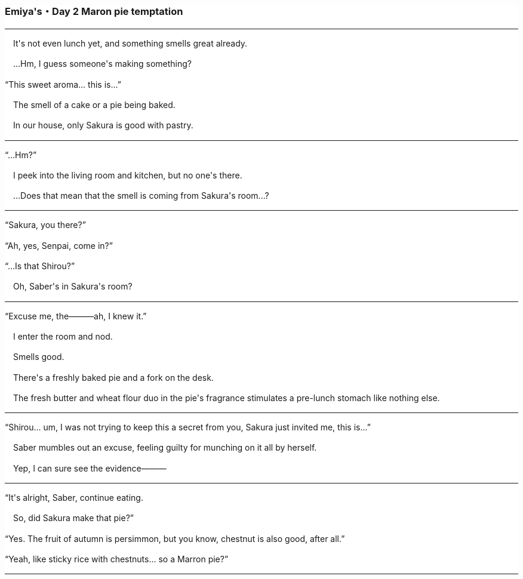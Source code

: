 ### Emiya's・Day 2 Maron pie temptation  
  
  
---  
  
　It's not even lunch yet, and something smells great already.  
  
　...Hm, I guess someone's making something?  
  
“This sweet aroma... this is...”  
  
　The smell of a cake or a pie being baked.  
  
　In our house, only Sakura is good with pastry.  
  
---  
  
“...Hm?”  
  
　I peek into the living room and kitchen, but no one's there.  
  
　...Does that mean that the smell is coming from Sakura's room...?  
  
---  
  
“Sakura, you there?”  
  
“Ah, yes, Senpai, come in?”  
  
“...Is that Shirou?”  
  
　Oh, Saber's in Sakura's room?  
  
---  
  
“Excuse me, the―――ah, I knew it.”  
  
　I enter the room and nod.  
  
　Smells good.  
  
　There's a freshly baked pie and a fork on the desk.  
  
　The fresh butter and wheat flour duo in the pie's fragrance stimulates a pre-lunch stomach like nothing else.  
  
---  
  
“Shirou... um, I was not trying to keep this a secret from you, Sakura just invited me, this is...”  
  
　Saber mumbles out an excuse, feeling guilty for munching on it all by herself.  
  
　Yep, I can sure see the evidence―――  
  
---  
  
“It's alright, Saber, continue eating.  
  
　So, did Sakura make that pie?”  
  
“Yes. The fruit of autumn is persimmon, but you know, chestnut is also good, after all.”  
  
“Yeah, like sticky rice with chestnuts... so a Marron pie?”  
  
---  